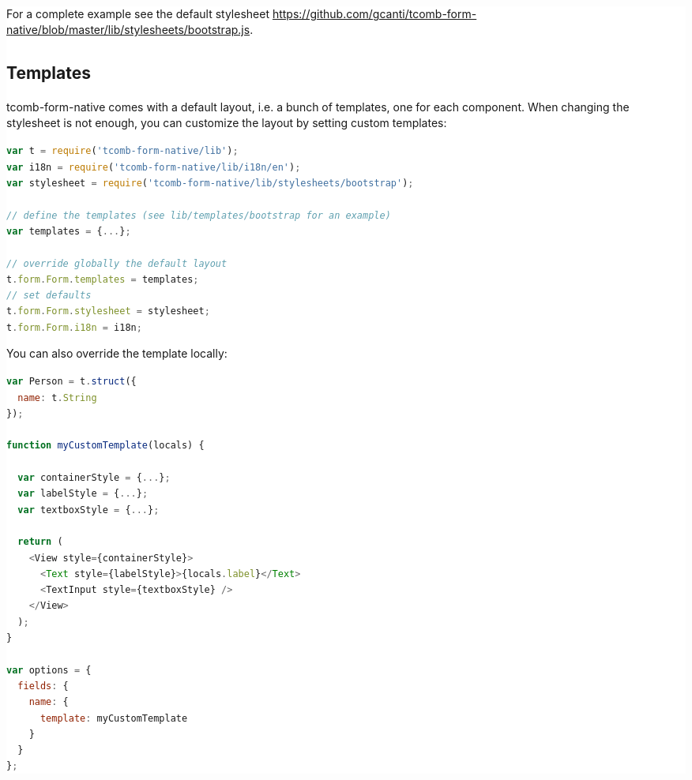 For a complete example see the default stylesheet https://github.com/gcanti/tcomb-form-native/blob/master/lib/stylesheets/bootstrap.js.

## Templates

tcomb-form-native comes with a default layout, i.e. a bunch of templates, one for each component.
When changing the stylesheet is not enough, you can customize the layout by setting custom templates:

```js
var t = require('tcomb-form-native/lib');
var i18n = require('tcomb-form-native/lib/i18n/en');
var stylesheet = require('tcomb-form-native/lib/stylesheets/bootstrap');

// define the templates (see lib/templates/bootstrap for an example)
var templates = {...};

// override globally the default layout
t.form.Form.templates = templates;
// set defaults
t.form.Form.stylesheet = stylesheet;
t.form.Form.i18n = i18n;
```

You can also override the template locally:

```js
var Person = t.struct({
  name: t.String
});

function myCustomTemplate(locals) {

  var containerStyle = {...};
  var labelStyle = {...};
  var textboxStyle = {...};

  return (
    <View style={containerStyle}>
      <Text style={labelStyle}>{locals.label}</Text>
      <TextInput style={textboxStyle} />
    </View>
  );
}

var options = {
  fields: {
    name: {
      template: myCustomTemplate
    }
  }
};
```
